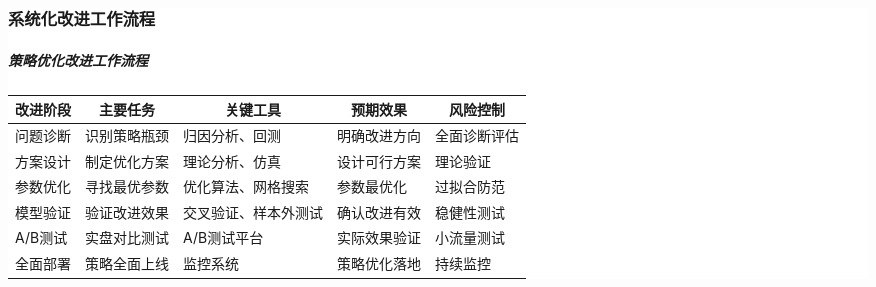 
### 系统化改进工作流程

<div class="performance-comparison">
<h5>策略优化改进工作流程</h5>
<table class="comparison-table">
<thead>
<tr>
<th>改进阶段</th>
<th>主要任务</th>
<th>关键工具</th>
<th>预期效果</th>
<th>风险控制</th>
</tr>
</thead>
<tbody>
<tr>
<td class="performance-metric">问题诊断</td>
<td class="performance-value">识别策略瓶颈</td>
<td>归因分析、回测</td>
<td>明确改进方向</td>
<td>全面诊断评估</td>
</tr>
<tr>
<td class="performance-metric">方案设计</td>
<td class="performance-value">制定优化方案</td>
<td>理论分析、仿真</td>
<td>设计可行方案</td>
<td>理论验证</td>
</tr>
<tr>
<td class="performance-metric">参数优化</td>
<td class="performance-value">寻找最优参数</td>
<td>优化算法、网格搜索</td>
<td>参数最优化</td>
<td>过拟合防范</td>
</tr>
<tr>
<td class="performance-metric">模型验证</td>
<td class="performance-value">验证改进效果</td>
<td>交叉验证、样本外测试</td>
<td>确认改进有效</td>
<td>稳健性测试</td>
</tr>
<tr>
<td class="performance-metric">A/B测试</td>
<td class="performance-value">实盘对比测试</td>
<td>A/B测试平台</td>
<td>实际效果验证</td>
<td>小流量测试</td>
</tr>
<tr>
<td class="performance-metric">全面部署</td>
<td class="performance-value">策略全面上线</td>
<td>监控系统</td>
<td>策略优化落地</td>
<td>持续监控</td>
</tr>
</tbody>
</table>
</div>
